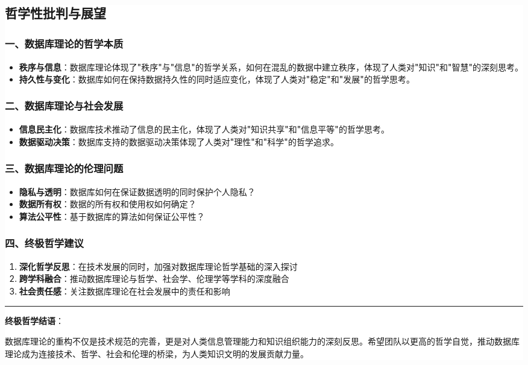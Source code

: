 ## 哲学性批判与展望

### 一、数据库理论的哲学本质

- **秩序与信息**：数据库理论体现了"秩序"与"信息"的哲学关系，如何在混乱的数据中建立秩序，体现了人类对"知识"和"智慧"的深刻思考。
- **持久性与变化**：数据库如何在保持数据持久性的同时适应变化，体现了人类对"稳定"和"发展"的哲学思考。

### 二、数据库理论与社会发展

- **信息民主化**：数据库技术推动了信息的民主化，体现了人类对"知识共享"和"信息平等"的哲学思考。
- **数据驱动决策**：数据库支持的数据驱动决策体现了人类对"理性"和"科学"的哲学追求。

### 三、数据库理论的伦理问题

- **隐私与透明**：数据库如何在保证数据透明的同时保护个人隐私？
- **数据所有权**：数据的所有权和使用权如何确定？
- **算法公平性**：基于数据库的算法如何保证公平性？

### 四、终极哲学建议

1. **深化哲学反思**：在技术发展的同时，加强对数据库理论哲学基础的深入探讨
2. **跨学科融合**：推动数据库理论与哲学、社会学、伦理学等学科的深度融合
3. **社会责任感**：关注数据库理论在社会发展中的责任和影响

---

**终极哲学结语**：

数据库理论的重构不仅是技术规范的完善，更是对人类信息管理能力和知识组织能力的深刻反思。希望团队以更高的哲学自觉，推动数据库理论成为连接技术、哲学、社会和伦理的桥梁，为人类知识文明的发展贡献力量。

